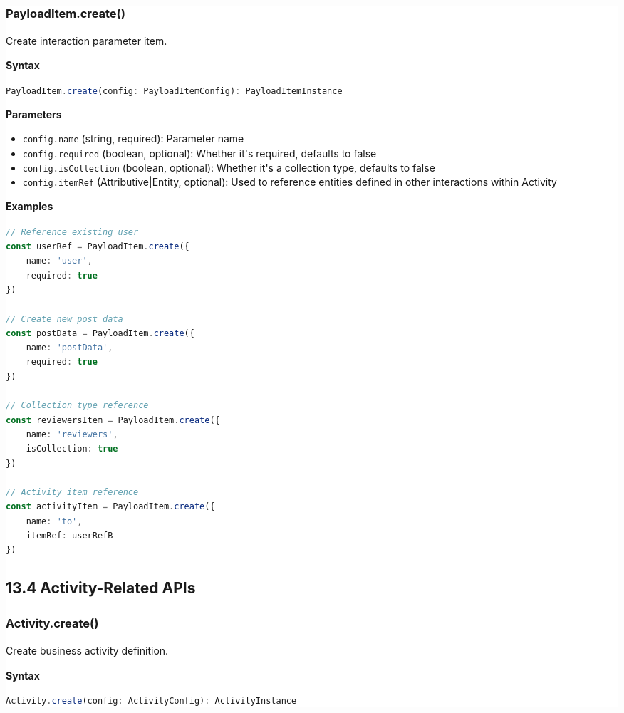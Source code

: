 ### PayloadItem.create()

Create interaction parameter item.

**Syntax**
```typescript
PayloadItem.create(config: PayloadItemConfig): PayloadItemInstance
```

**Parameters**
- `config.name` (string, required): Parameter name
- `config.required` (boolean, optional): Whether it's required, defaults to false
- `config.isCollection` (boolean, optional): Whether it's a collection type, defaults to false
- `config.itemRef` (Attributive|Entity, optional): Used to reference entities defined in other interactions within Activity

**Examples**
```typescript
// Reference existing user
const userRef = PayloadItem.create({
    name: 'user',
    required: true
})

// Create new post data
const postData = PayloadItem.create({
    name: 'postData',
    required: true
})

// Collection type reference
const reviewersItem = PayloadItem.create({
    name: 'reviewers',
    isCollection: true
})

// Activity item reference
const activityItem = PayloadItem.create({
    name: 'to',
    itemRef: userRefB
})
```

## 13.4 Activity-Related APIs

### Activity.create()

Create business activity definition.

**Syntax**
```typescript
Activity.create(config: ActivityConfig): ActivityInstance
```
